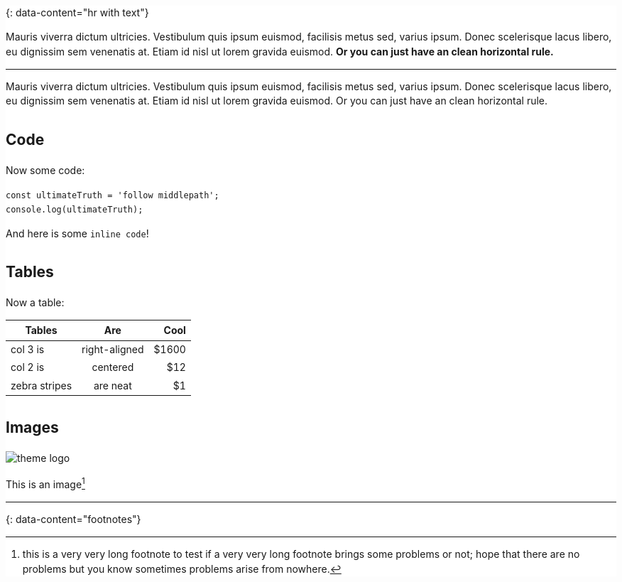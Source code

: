 {: data-content="hr with text"}

Mauris viverra dictum ultricies. Vestibulum quis ipsum euismod, facilisis metus sed, varius ipsum. Donec scelerisque lacus libero, eu dignissim sem venenatis at. Etiam id nisl ut lorem gravida euismod. **Or you can just have an clean horizontal rule.**

---

Mauris viverra dictum ultricies. Vestibulum quis ipsum euismod, facilisis metus sed, varius ipsum. Donec scelerisque lacus libero, eu dignissim sem venenatis at. Etiam id nisl ut lorem gravida euismod. Or you can just have an clean horizontal rule.

## Code

Now some code:

```
const ultimateTruth = 'follow middlepath';
console.log(ultimateTruth);
```

And here is some `inline code`!

## Tables

Now a table:

| Tables        | Are           | Cool  |
| ------------- |:-------------:| -----:|
| col 3 is      | right-aligned | $1600 |
| col 2 is      | centered      |   $12 |
| zebra stripes | are neat      |    $1 |

## Images

![theme logo](http://www.abhinavsaxena.com/images/abhinav.jpeg)

This is an image[^4]

---
{: data-content="footnotes"}

[^1]: this is a footnote. You should reach here if you click on the corresponding superscript number.
[^2]: hey there, don't forget to read all the footnotes!
[^3]: this is another footnote.
[^4]: this is a very very long footnote to test if a very very long footnote brings some problems or not; hope that there are no problems but you know sometimes problems arise from nowhere.
